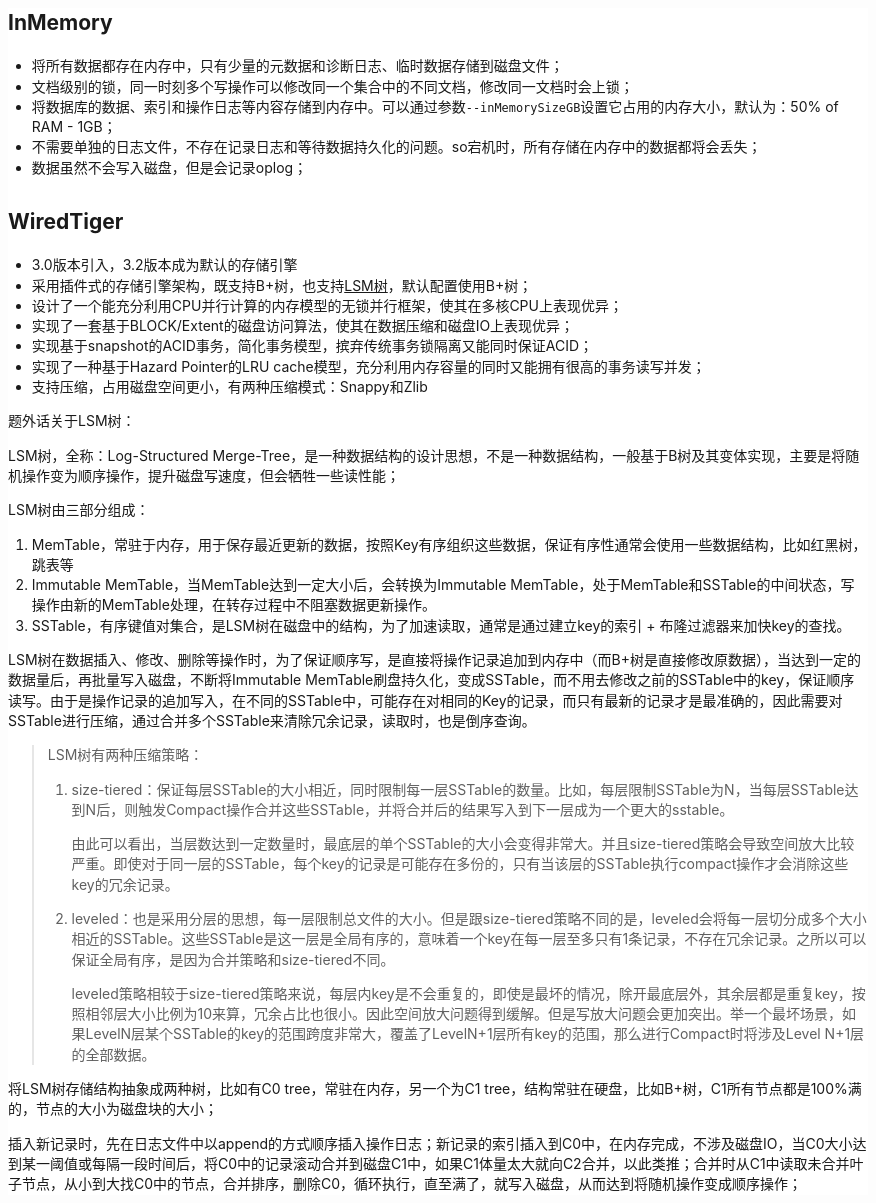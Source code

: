 ## InMemory

* 将所有数据都存在内存中，只有少量的元数据和诊断日志、临时数据存储到磁盘文件；
* 文档级别的锁，同一时刻多个写操作可以修改同一个集合中的不同文档，修改同一文档时会上锁；
* 将数据库的数据、索引和操作日志等内容存储到内存中。可以通过参数`--inMemorySizeGB`设置它占用的内存大小，默认为：50% of RAM - 1GB；
* 不需要单独的日志文件，不存在记录日志和等待数据持久化的问题。so宕机时，所有存储在内存中的数据都将会丢失；
* 数据虽然不会写入磁盘，但是会记录oplog；

## WiredTiger

* 3.0版本引入，3.2版本成为默认的存储引擎
* 采用插件式的存储引擎架构，既支持B+树，也支持[LSM树](https://juejin.im/post/6844903688075477000)，默认配置使用B+树；
* 设计了一个能充分利用CPU并行计算的内存模型的无锁并行框架，使其在多核CPU上表现优异；
* 实现了一套基于BLOCK/Extent的磁盘访问算法，使其在数据压缩和磁盘IO上表现优异；
* 实现基于snapshot的ACID事务，简化事务模型，摈弃传统事务锁隔离又能同时保证ACID；
* 实现了一种基于Hazard Pointer的LRU cache模型，充分利用内存容量的同时又能拥有很高的事务读写并发；
* 支持压缩，占用磁盘空间更小，有两种压缩模式：Snappy和Zlib

题外话关于LSM树：

LSM树，全称：Log-Structured Merge-Tree，是一种数据结构的设计思想，不是一种数据结构，一般基于B树及其变体实现，主要是将随机操作变为顺序操作，提升磁盘写速度，但会牺牲一些读性能；

LSM树由三部分组成：

1. MemTable，常驻于内存，用于保存最近更新的数据，按照Key有序组织这些数据，保证有序性通常会使用一些数据结构，比如红黑树，跳表等
2. Immutable MemTable，当MemTable达到一定大小后，会转换为Immutable MemTable，处于MemTable和SSTable的中间状态，写操作由新的MemTable处理，在转存过程中不阻塞数据更新操作。
3. SSTable，有序键值对集合，是LSM树在磁盘中的结构，为了加速读取，通常是通过建立key的索引 + 布隆过滤器来加快key的查找。

LSM树在数据插入、修改、删除等操作时，为了保证顺序写，是直接将操作记录追加到内存中（而B+树是直接修改原数据），当达到一定的数据量后，再批量写入磁盘，不断将Immutable MemTable刷盘持久化，变成SSTable，而不用去修改之前的SSTable中的key，保证顺序读写。由于是操作记录的追加写入，在不同的SSTable中，可能存在对相同的Key的记录，而只有最新的记录才是最准确的，因此需要对SSTable进行压缩，通过合并多个SSTable来清除冗余记录，读取时，也是倒序查询。

> LSM树有两种压缩策略：
>
> 1. size-tiered：保证每层SSTable的大小相近，同时限制每一层SSTable的数量。比如，每层限制SSTable为N，当每层SSTable达到N后，则触发Compact操作合并这些SSTable，并将合并后的结果写入到下一层成为一个更大的sstable。
>
>    由此可以看出，当层数达到一定数量时，最底层的单个SSTable的大小会变得非常大。并且size-tiered策略会导致空间放大比较严重。即使对于同一层的SSTable，每个key的记录是可能存在多份的，只有当该层的SSTable执行compact操作才会消除这些key的冗余记录。
>
> 2. leveled：也是采用分层的思想，每一层限制总文件的大小。但是跟size-tiered策略不同的是，leveled会将每一层切分成多个大小相近的SSTable。这些SSTable是这一层是全局有序的，意味着一个key在每一层至多只有1条记录，不存在冗余记录。之所以可以保证全局有序，是因为合并策略和size-tiered不同。
>
>    leveled策略相较于size-tiered策略来说，每层内key是不会重复的，即使是最坏的情况，除开最底层外，其余层都是重复key，按照相邻层大小比例为10来算，冗余占比也很小。因此空间放大问题得到缓解。但是写放大问题会更加突出。举一个最坏场景，如果LevelN层某个SSTable的key的范围跨度非常大，覆盖了LevelN+1层所有key的范围，那么进行Compact时将涉及Level N+1层的全部数据。

将LSM树存储结构抽象成两种树，比如有C0 tree，常驻在内存，另一个为C1 tree，结构常驻在硬盘，比如B+树，C1所有节点都是100%满的，节点的大小为磁盘块的大小；

插入新记录时，先在日志文件中以append的方式顺序插入操作日志；新记录的索引插入到C0中，在内存完成，不涉及磁盘IO，当C0大小达到某一阈值或每隔一段时间后，将C0中的记录滚动合并到磁盘C1中，如果C1体量太大就向C2合并，以此类推；合并时从C1中读取未合并叶子节点，从小到大找C0中的节点，合并排序，删除C0，循环执行，直至满了，就写入磁盘，从而达到将随机操作变成顺序操作；
